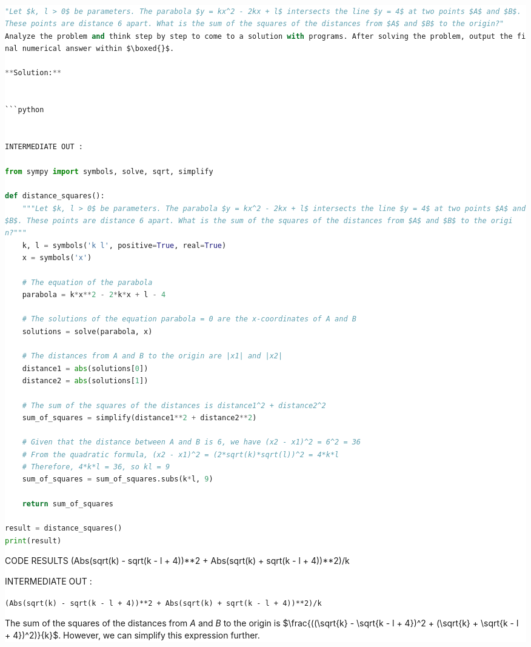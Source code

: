 ```python
"Let $k, l > 0$ be parameters. The parabola $y = kx^2 - 2kx + l$ intersects the line $y = 4$ at two points $A$ and $B$. These points are distance 6 apart. What is the sum of the squares of the distances from $A$ and $B$ to the origin?"
Analyze the problem and think step by step to come to a solution with programs. After solving the problem, output the final numerical answer within $\boxed{}$.

**Solution:**


```python


INTERMEDIATE OUT :

from sympy import symbols, solve, sqrt, simplify

def distance_squares():
    """Let $k, l > 0$ be parameters. The parabola $y = kx^2 - 2kx + l$ intersects the line $y = 4$ at two points $A$ and $B$. These points are distance 6 apart. What is the sum of the squares of the distances from $A$ and $B$ to the origin?"""
    k, l = symbols('k l', positive=True, real=True)
    x = symbols('x')

    # The equation of the parabola
    parabola = k*x**2 - 2*k*x + l - 4

    # The solutions of the equation parabola = 0 are the x-coordinates of A and B
    solutions = solve(parabola, x)

    # The distances from A and B to the origin are |x1| and |x2|
    distance1 = abs(solutions[0])
    distance2 = abs(solutions[1])

    # The sum of the squares of the distances is distance1^2 + distance2^2
    sum_of_squares = simplify(distance1**2 + distance2**2)

    # Given that the distance between A and B is 6, we have (x2 - x1)^2 = 6^2 = 36
    # From the quadratic formula, (x2 - x1)^2 = (2*sqrt(k)*sqrt(l))^2 = 4*k*l
    # Therefore, 4*k*l = 36, so kl = 9
    sum_of_squares = sum_of_squares.subs(k*l, 9)

    return sum_of_squares

result = distance_squares()
print(result)
```

CODE RESULTS (Abs(sqrt(k) - sqrt(k - l + 4))**2 + Abs(sqrt(k) + sqrt(k - l + 4))**2)/k

INTERMEDIATE OUT :
```output
(Abs(sqrt(k) - sqrt(k - l + 4))**2 + Abs(sqrt(k) + sqrt(k - l + 4))**2)/k
```
The sum of the squares of the distances from $A$ and $B$ to the origin is $\frac{((\sqrt{k} - \sqrt{k - l + 4})^2 + (\sqrt{k} + \sqrt{k - l + 4})^2)}{k}$. However, we can simplify this expression further.
